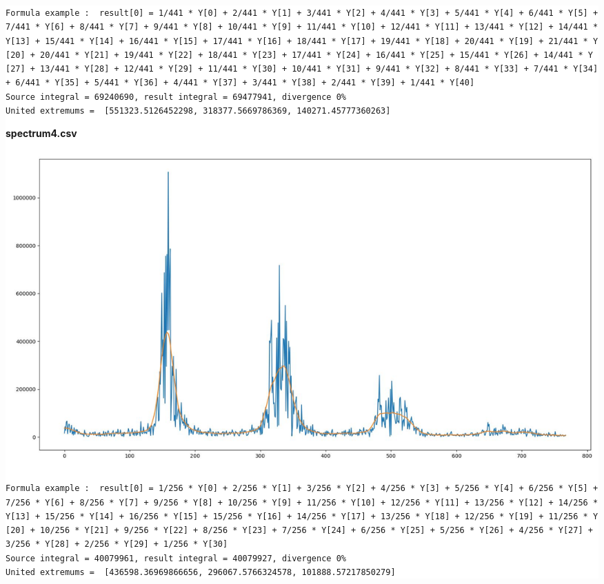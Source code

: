 ```
Formula example :  result[0] = 1/441 * Y[0] + 2/441 * Y[1] + 3/441 * Y[2] + 4/441 * Y[3] + 5/441 * Y[4] + 6/441 * Y[5] + 7/441 * Y[6] + 8/441 * Y[7] + 9/441 * Y[8] + 10/441 * Y[9] + 11/441 * Y[10] + 12/441 * Y[11] + 13/441 * Y[12] + 14/441 * Y[13] + 15/441 * Y[14] + 16/441 * Y[15] + 17/441 * Y[16] + 18/441 * Y[17] + 19/441 * Y[18] + 20/441 * Y[19] + 21/441 * Y[20] + 20/441 * Y[21] + 19/441 * Y[22] + 18/441 * Y[23] + 17/441 * Y[24] + 16/441 * Y[25] + 15/441 * Y[26] + 14/441 * Y[27] + 13/441 * Y[28] + 12/441 * Y[29] + 11/441 * Y[30] + 10/441 * Y[31] + 9/441 * Y[32] + 8/441 * Y[33] + 7/441 * Y[34] + 6/441 * Y[35] + 5/441 * Y[36] + 4/441 * Y[37] + 3/441 * Y[38] + 2/441 * Y[39] + 1/441 * Y[40]
Source integral = 69240690, result integral = 69477941, divergence 0%
United extremums =  [551323.5126452298, 318377.5669786369, 140271.45777360263]
```
**spectrum4.csv**

![](img\r4.JPG)
```
Formula example :  result[0] = 1/256 * Y[0] + 2/256 * Y[1] + 3/256 * Y[2] + 4/256 * Y[3] + 5/256 * Y[4] + 6/256 * Y[5] + 7/256 * Y[6] + 8/256 * Y[7] + 9/256 * Y[8] + 10/256 * Y[9] + 11/256 * Y[10] + 12/256 * Y[11] + 13/256 * Y[12] + 14/256 * Y[13] + 15/256 * Y[14] + 16/256 * Y[15] + 15/256 * Y[16] + 14/256 * Y[17] + 13/256 * Y[18] + 12/256 * Y[19] + 11/256 * Y[20] + 10/256 * Y[21] + 9/256 * Y[22] + 8/256 * Y[23] + 7/256 * Y[24] + 6/256 * Y[25] + 5/256 * Y[26] + 4/256 * Y[27] + 3/256 * Y[28] + 2/256 * Y[29] + 1/256 * Y[30]
Source integral = 40079961, result integral = 40079927, divergence 0%
United extremums =  [436598.36969866656, 296067.5766324578, 101888.57217850279]
```